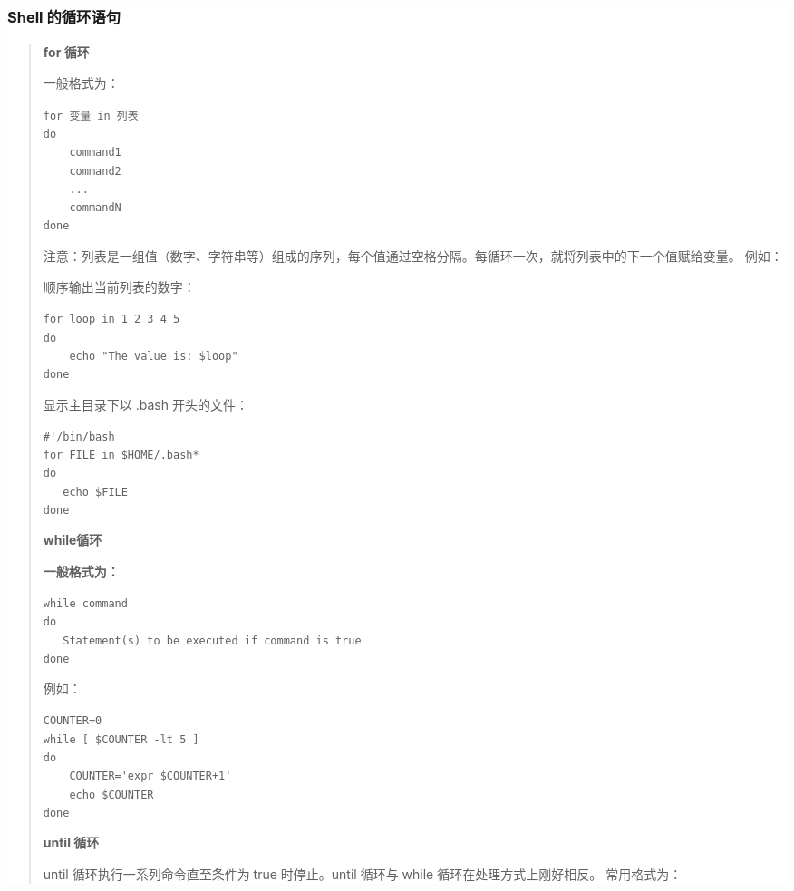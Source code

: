  

### Shell 的循环语句

> **for 循环** 
>
>   一般格式为：
>
> ```
> for 变量 in 列表
> do
>     command1
>     command2
>     ...
>     commandN
> done
> ```
>
> 注意：列表是一组值（数字、字符串等）组成的序列，每个值通过空格分隔。每循环一次，就将列表中的下一个值赋给变量。       例如：
>
> 顺序输出当前列表的数字：
>
> ```
> for loop in 1 2 3 4 5
> do
>     echo "The value is: $loop"
> done
> ```
>
> 显示主目录下以 .bash 开头的文件：
>
> ```
> #!/bin/bash
> for FILE in $HOME/.bash*
> do
>    echo $FILE
> done
> ```
>
> **while循环**
>
> **一般格式为：**
>
> ```
> while command
> do
>    Statement(s) to be executed if command is true
> done
> ```
>
> 例如：
>
> ```
> COUNTER=0
> while [ $COUNTER -lt 5 ]
> do
>     COUNTER='expr $COUNTER+1'
>     echo $COUNTER
> done
> ```
>
> **until 循环**
>
> until 循环执行一系列命令直至条件为 true 时停止。until 循环与 while 循环在处理方式上刚好相反。    常用格式为：